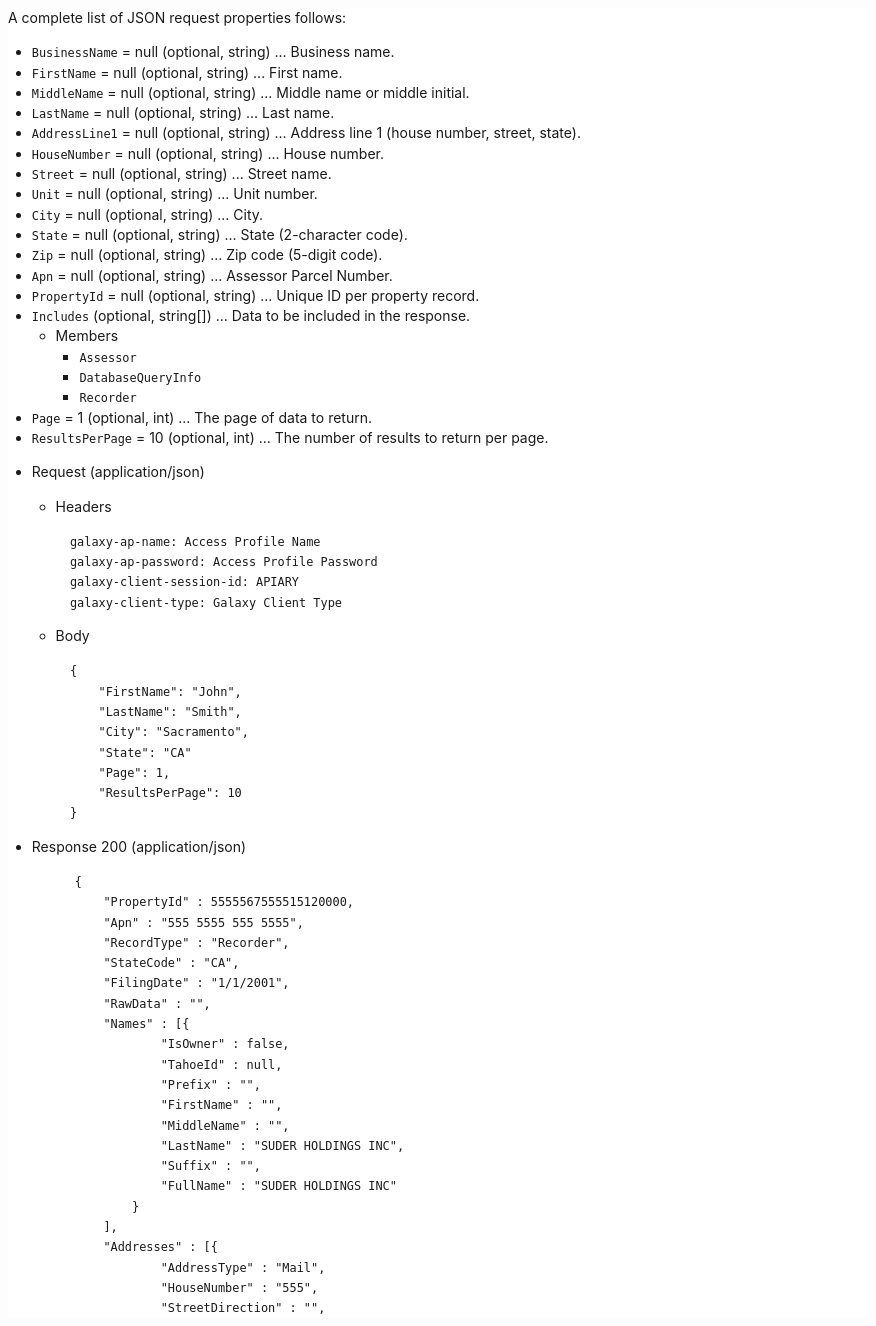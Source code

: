 A complete list of JSON request properties follows:

* `BusinessName` = null (optional, string) ... Business name.
* `FirstName` = null (optional, string) ... First name.
* `MiddleName` = null (optional, string) ... Middle name or middle initial.
* `LastName` = null (optional, string) ... Last name.
* `AddressLine1` = null (optional, string) ... Address line 1 (house number, street, state).
* `HouseNumber` = null (optional, string) ... House number.
* `Street` = null (optional, string) ... Street name.
* `Unit` = null (optional, string) ... Unit number.
* `City` = null (optional, string) ... City.
* `State` = null (optional, string) ... State (2-character code).
* `Zip` = null (optional, string) ... Zip code (5-digit code).
* `Apn` = null (optional, string) ... Assessor Parcel Number.
* `PropertyId` = null (optional, string) ... Unique ID per property record.
* `Includes` (optional, string[]) ... Data to be included in the response.
    * Members
        * `Assessor`
        * `DatabaseQueryInfo`
        * `Recorder`
* `Page` = 1 (optional, int) ... The page of data to return.
* `ResultsPerPage` = 10 (optional, int) ... The number of results to return per page.

+ Request (application/json)

    + Headers

            galaxy-ap-name: Access Profile Name
            galaxy-ap-password: Access Profile Password
            galaxy-client-session-id: APIARY
            galaxy-client-type: Galaxy Client Type

    + Body

            {
                "FirstName": "John",
                "LastName": "Smith",
                "City": "Sacramento",
                "State": "CA"
                "Page": 1,
                "ResultsPerPage": 10
            }

+ Response 200 (application/json)

            {
                "PropertyId" : 5555567555515120000,
                "Apn" : "555 5555 555 5555",
                "RecordType" : "Recorder",
                "StateCode" : "CA",
                "FilingDate" : "1/1/2001",
                "RawData" : "",
                "Names" : [{
                        "IsOwner" : false,
                        "TahoeId" : null,
                        "Prefix" : "",
                        "FirstName" : "",
                        "MiddleName" : "",
                        "LastName" : "SUDER HOLDINGS INC",
                        "Suffix" : "",
                        "FullName" : "SUDER HOLDINGS INC"
                    }
                ],
                "Addresses" : [{
                        "AddressType" : "Mail",
                        "HouseNumber" : "555",
                        "StreetDirection" : "",